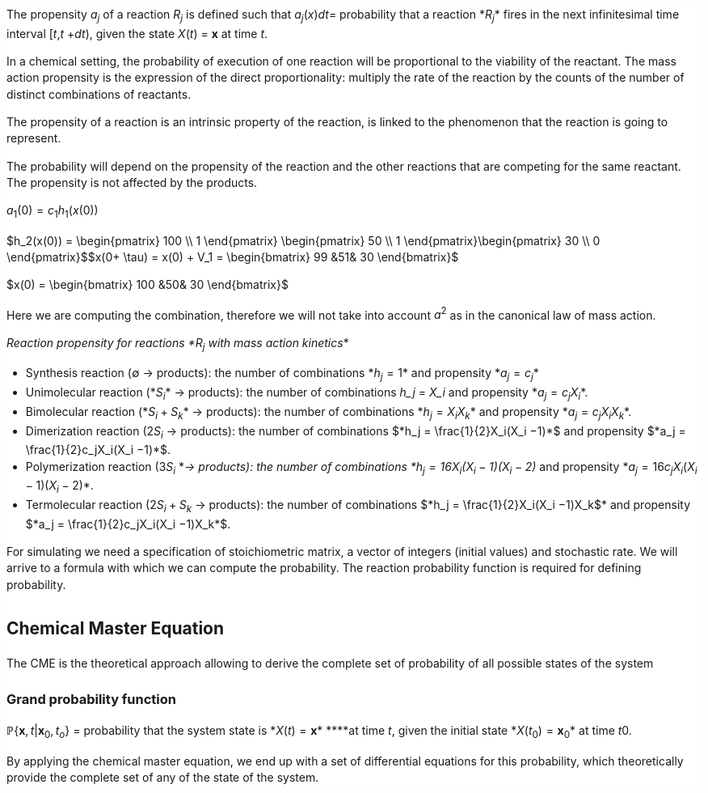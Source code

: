 The propensity $a_j$ of a reaction $R_j$ is defined such that $a_j(x)dt=$   probability that a reaction $*R_j$*  fires in the next infinitesimal time interval [*t*,*t* +*dt*), given the state *X*(*t*) = **x** at time *t*.

In a chemical setting, the probability of execution of one reaction will be proportional to the viability of the reactant. The mass action propensity is the expression of the direct proportionality: multiply the rate of the reaction by the counts of the number of distinct combinations of reactants.

The propensity of a reaction is an intrinsic property of the reaction, is linked to the phenomenon that the reaction is going to represent. 

The probability will depend on the propensity of the reaction and the other reactions that are competing for the same reactant. The propensity is not affected by the products.

$a_1 (0) = c_1 h_1 (x(0))$

$h_2(x(0)) = \begin{pmatrix} 100 \\ 1 \end{pmatrix} \begin{pmatrix} 50 \\ 1 \end{pmatrix}\begin{pmatrix} 30 \\ 0 \end{pmatrix}$$x(0+ \tau) = x(0) + V_1 = \begin{bmatrix} 99 &51& 30 \end{bmatrix}$

$x(0) = \begin{bmatrix} 100 &50& 30 \end{bmatrix}$

Here we are computing the combination, therefore we will not take into account $a^2$ as in the canonical law of mass action.

**Reaction propensity for reactions $*R_j$* with mass action kinetics**

- Synthesis reaction (∅ → products): the number of combinations $*h_j = 1*$ and
propensity $*a_j =c_j*$
- Unimolecular reaction ($*S_i$* → products): the number of combinations *h_j* = *X_i*
and propensity $*a_j = c_jX_i*$.
- Bimolecular reaction ($*S_i + S_k$* → products): the number of combinations $*h_j =
X_iX_k$*  and propensity $*a_j = c_jX_iX_k*$.
- Dimerization reaction ($2S_i$ → products): the number of combinations $*h_j =
\frac{1}{2}X_i(X_i −1)*$ and propensity $*a_j = \frac{1}{2}c_jX_i(X_i −1)*$.
- Polymerization reaction ($3S_i$ **→ products): the number of combinations $*h_j =
16X_i(X_i −1)(X_i −2)$*  and propensity $*a_j = 16c_jX_i(X_i −1)(X_i −2)*$.
- Termolecular reaction ($2S_i + S_k$ → products): the number of combinations $*h_j =
\frac{1}{2}X_i(X_i −1)X_k$*  and propensity $*a_j = \frac{1}{2}c_jX_i(X_i −1)X_k*$.

For simulating we need a specification of stoichiometric matrix, a vector of integers (initial values) and stochastic rate. We will arrive to a formula with which we can compute the probability. The reaction probability function is required for defining probability.

## Chemical Master Equation

The CME is the theoretical approach allowing to derive the complete set of probability of all possible states of the system

### Grand probability function

 $\mathbb{P} \{\mathbf{x},t|\mathbf{x}_0,t_o\}$ = probability that the system state is $*X(t) = \mathbf{x}*$ ****at time *t*, given the initial state $*X(t_0) = \mathbf{x}_0*$ at time *t*0.

By applying the chemical master equation, we end up with a set of differential equations for this probability, which theoretically provide the complete set of any of the state of the system.
